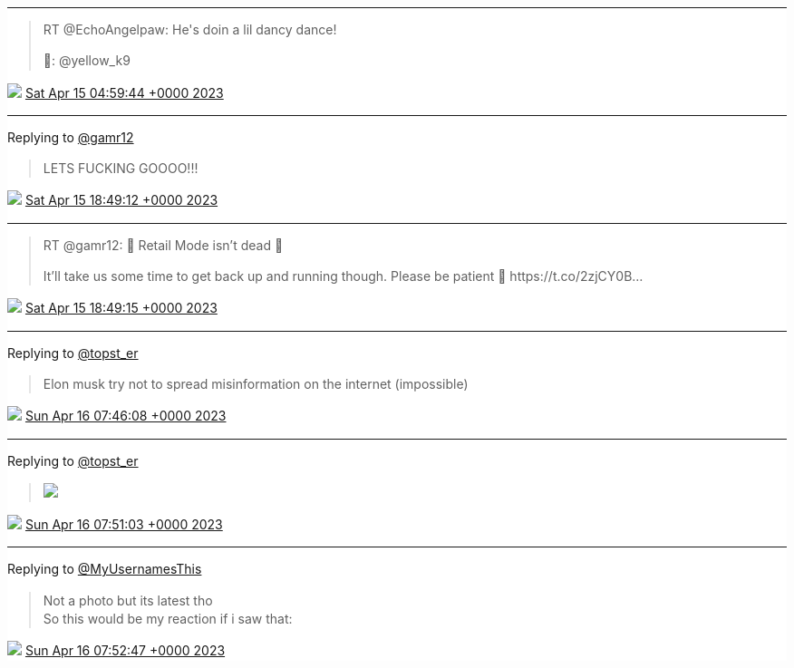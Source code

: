 ----

> RT @EchoAngelpaw: He's doin a lil dancy dance\!  
>   
> 🎨: @yellow\_k9 
> 
> <video controls><source src="../../media/1647102382071853056-FttxXaCWAAAIqx7.mp4">Your browser does not support the video tag.</video>

<img src="../../media/tweet.ico" width="12" /> [Sat Apr 15 04:59:44 +0000 2023](https://twitter.com/ABFanboy06/status/1647102382071853056)

----

Replying to [@gamr12](https://twitter.com/gamr12/status/1647305023628492802)

> LETS FUCKING GOOOO\!\!\!

<img src="../../media/tweet.ico" width="12" /> [Sat Apr 15 18:49:12 +0000 2023](https://twitter.com/ABFanboy06/status/1647311126596599809)

----

> RT @gamr12: 🦀 Retail Mode isn’t dead 🦀  
>   
> It’ll take us some time to get back up and running though\. Please be patient 💙 https://t\.co/2zjCY0B…

<img src="../../media/tweet.ico" width="12" /> [Sat Apr 15 18:49:15 +0000 2023](https://twitter.com/ABFanboy06/status/1647311139611500544)

----

Replying to [@topst\_er](https://twitter.com/topst_er/status/1647320278366576645)

> Elon musk try not to spread misinformation on the internet \(impossible\)

<img src="../../media/tweet.ico" width="12" /> [Sun Apr 16 07:46:08 +0000 2023](https://twitter.com/ABFanboy06/status/1647506646921367552)

----

Replying to [@topst\_er](https://twitter.com/topst_er/status/1647453808346251265)

> ![](../../media/1647507885885120514-Ft0fsRlXsAMl7jD.jpg)

<img src="../../media/tweet.ico" width="12" /> [Sun Apr 16 07:51:03 +0000 2023](https://twitter.com/ABFanboy06/status/1647507885885120514)

----

Replying to [@MyUsernamesThis](https://twitter.com/MyUsernamesThis/status/1647281822022221824)

> Not a photo but its latest tho  
> So this would be my reaction if i saw that: 
> 
> <video controls><source src="../../media/1647508319727173632--4lPTNBo0kQwBkgd.mp4">Your browser does not support the video tag.</video>

<img src="../../media/tweet.ico" width="12" /> [Sun Apr 16 07:52:47 +0000 2023](https://twitter.com/ABFanboy06/status/1647508319727173632)
